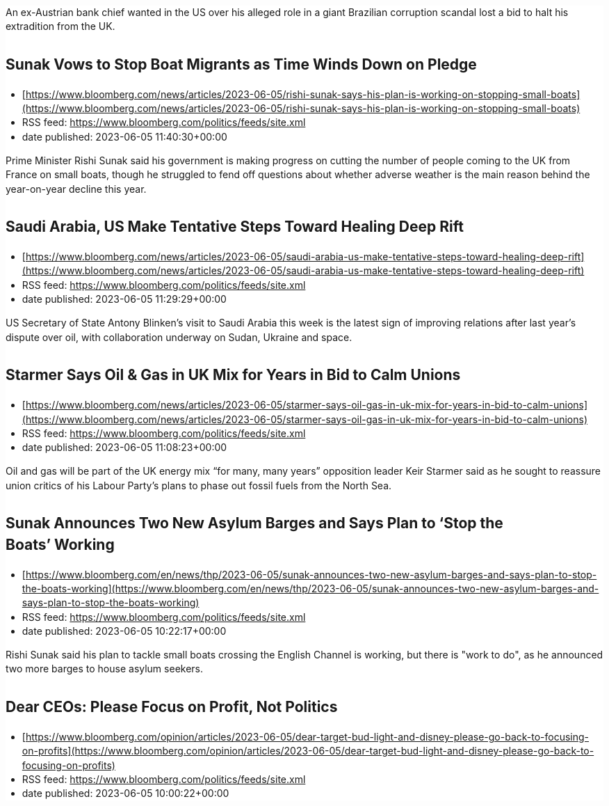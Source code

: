 An ex-Austrian bank chief wanted in the US over his alleged role in a giant Brazilian corruption scandal lost a bid to halt his extradition from the UK.

## Sunak Vows to Stop Boat Migrants as Time Winds Down on Pledge
 - [https://www.bloomberg.com/news/articles/2023-06-05/rishi-sunak-says-his-plan-is-working-on-stopping-small-boats](https://www.bloomberg.com/news/articles/2023-06-05/rishi-sunak-says-his-plan-is-working-on-stopping-small-boats)
 - RSS feed: https://www.bloomberg.com/politics/feeds/site.xml
 - date published: 2023-06-05 11:40:30+00:00

Prime Minister Rishi Sunak said his government is making progress on cutting the number of people coming to the UK from France on small boats, though he struggled to fend off questions about whether adverse weather is the main reason behind the year-on-year decline this year.

## Saudi Arabia, US Make Tentative Steps Toward Healing Deep Rift
 - [https://www.bloomberg.com/news/articles/2023-06-05/saudi-arabia-us-make-tentative-steps-toward-healing-deep-rift](https://www.bloomberg.com/news/articles/2023-06-05/saudi-arabia-us-make-tentative-steps-toward-healing-deep-rift)
 - RSS feed: https://www.bloomberg.com/politics/feeds/site.xml
 - date published: 2023-06-05 11:29:29+00:00

US Secretary of State Antony Blinken’s visit to Saudi Arabia this week is the latest sign of improving relations after last year’s dispute over oil, with collaboration underway on Sudan, Ukraine and space.

## Starmer Says Oil &amp; Gas in UK Mix for Years in Bid to Calm Unions
 - [https://www.bloomberg.com/news/articles/2023-06-05/starmer-says-oil-gas-in-uk-mix-for-years-in-bid-to-calm-unions](https://www.bloomberg.com/news/articles/2023-06-05/starmer-says-oil-gas-in-uk-mix-for-years-in-bid-to-calm-unions)
 - RSS feed: https://www.bloomberg.com/politics/feeds/site.xml
 - date published: 2023-06-05 11:08:23+00:00

Oil and gas will be part of the UK energy mix “for many, many years” opposition leader Keir Starmer said as he sought to reassure union critics of his Labour Party’s plans to phase out fossil fuels from the North Sea.

## Sunak Announces Two New Asylum Barges and Says Plan to ‘Stop the Boats’ Working
 - [https://www.bloomberg.com/en/news/thp/2023-06-05/sunak-announces-two-new-asylum-barges-and-says-plan-to-stop-the-boats-working](https://www.bloomberg.com/en/news/thp/2023-06-05/sunak-announces-two-new-asylum-barges-and-says-plan-to-stop-the-boats-working)
 - RSS feed: https://www.bloomberg.com/politics/feeds/site.xml
 - date published: 2023-06-05 10:22:17+00:00

Rishi Sunak said his plan to tackle small boats crossing the English Channel is working, but there is "work to do", as he announced two more barges to house asylum seekers.

## Dear CEOs: Please Focus on Profit, Not Politics
 - [https://www.bloomberg.com/opinion/articles/2023-06-05/dear-target-bud-light-and-disney-please-go-back-to-focusing-on-profits](https://www.bloomberg.com/opinion/articles/2023-06-05/dear-target-bud-light-and-disney-please-go-back-to-focusing-on-profits)
 - RSS feed: https://www.bloomberg.com/politics/feeds/site.xml
 - date published: 2023-06-05 10:00:22+00:00
